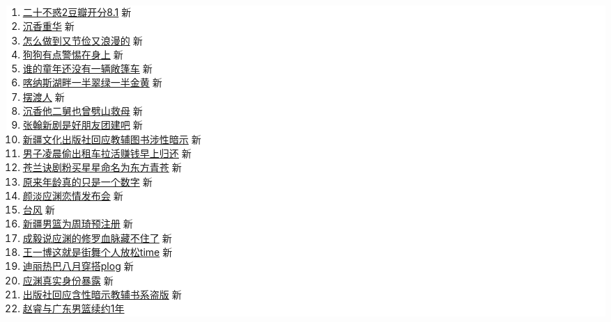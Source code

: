 1. [二十不惑2豆瓣开分8.1](https://s.weibo.com//weibo?q=%23%E4%BA%8C%E5%8D%81%E4%B8%8D%E6%83%912%E8%B1%86%E7%93%A3%E5%BC%80%E5%88%868.1%23&Refer=top)
   新
1. [沉香重华](https://s.weibo.com//weibo?q=%23%E6%B2%89%E9%A6%99%E9%87%8D%E5%8D%8E%23&Refer=top)
   新
1. [怎么做到又节俭又浪漫的](https://s.weibo.com//weibo?q=%23%E6%80%8E%E4%B9%88%E5%81%9A%E5%88%B0%E5%8F%88%E8%8A%82%E4%BF%AD%E5%8F%88%E6%B5%AA%E6%BC%AB%E7%9A%84%23&Refer=top)
   新
1. [狗狗有点警惕在身上](https://s.weibo.com//weibo?q=%23%E7%8B%97%E7%8B%97%E6%9C%89%E7%82%B9%E8%AD%A6%E6%83%95%E5%9C%A8%E8%BA%AB%E4%B8%8A%23&Refer=top)
   新
1. [谁的童年还没有一辆敞篷车](https://s.weibo.com//weibo?q=%23%E8%B0%81%E7%9A%84%E7%AB%A5%E5%B9%B4%E8%BF%98%E6%B2%A1%E6%9C%89%E4%B8%80%E8%BE%86%E6%95%9E%E7%AF%B7%E8%BD%A6%23&Refer=top)
   新
1. [喀纳斯湖畔一半翠绿一半金黄](https://s.weibo.com//weibo?q=%23%E5%96%80%E7%BA%B3%E6%96%AF%E6%B9%96%E7%95%94%E4%B8%80%E5%8D%8A%E7%BF%A0%E7%BB%BF%E4%B8%80%E5%8D%8A%E9%87%91%E9%BB%84%23&Refer=top)
   新
1. [摆渡人](https://s.weibo.com//weibo?q=%E6%91%86%E6%B8%A1%E4%BA%BA&Refer=top) 新
1. [沉香他二舅也曾劈山救母](https://s.weibo.com//weibo?q=%23%E6%B2%89%E9%A6%99%E4%BB%96%E4%BA%8C%E8%88%85%E4%B9%9F%E6%9B%BE%E5%8A%88%E5%B1%B1%E6%95%91%E6%AF%8D%23&Refer=top)
   新
1. [张翰新剧是好朋友团建吧](https://s.weibo.com//weibo?q=%23%E5%BC%A0%E7%BF%B0%E6%96%B0%E5%89%A7%E6%98%AF%E5%A5%BD%E6%9C%8B%E5%8F%8B%E5%9B%A2%E5%BB%BA%E5%90%A7%23&Refer=top)
   新
1. [新疆文化出版社回应教辅图书涉性暗示](https://s.weibo.com//weibo?q=%23%E6%96%B0%E7%96%86%E6%96%87%E5%8C%96%E5%87%BA%E7%89%88%E7%A4%BE%E5%9B%9E%E5%BA%94%E6%95%99%E8%BE%85%E5%9B%BE%E4%B9%A6%E6%B6%89%E6%80%A7%E6%9A%97%E7%A4%BA%23&Refer=top)
   新
1. [男子凌晨偷出租车拉活赚钱早上归还](https://s.weibo.com//weibo?q=%23%E7%94%B7%E5%AD%90%E5%87%8C%E6%99%A8%E5%81%B7%E5%87%BA%E7%A7%9F%E8%BD%A6%E6%8B%89%E6%B4%BB%E8%B5%9A%E9%92%B1%E6%97%A9%E4%B8%8A%E5%BD%92%E8%BF%98%23&Refer=top)
   新
1. [苍兰诀剧粉买星星命名为东方青苍](https://s.weibo.com//weibo?q=%23%E8%8B%8D%E5%85%B0%E8%AF%80%E5%89%A7%E7%B2%89%E4%B9%B0%E6%98%9F%E6%98%9F%E5%91%BD%E5%90%8D%E4%B8%BA%E4%B8%9C%E6%96%B9%E9%9D%92%E8%8B%8D%23&Refer=top)
   新
1. [原来年龄真的只是一个数字](https://s.weibo.com//weibo?q=%23%E5%8E%9F%E6%9D%A5%E5%B9%B4%E9%BE%84%E7%9C%9F%E7%9A%84%E5%8F%AA%E6%98%AF%E4%B8%80%E4%B8%AA%E6%95%B0%E5%AD%97%23&Refer=top)
   新
1. [颜淡应渊恋情发布会](https://s.weibo.com//weibo?q=%23%E9%A2%9C%E6%B7%A1%E5%BA%94%E6%B8%8A%E6%81%8B%E6%83%85%E5%8F%91%E5%B8%83%E4%BC%9A%23&Refer=top)
   新
1. [台风](https://s.weibo.com//weibo?q=%E5%8F%B0%E9%A3%8E&Refer=top) 新
1. [新疆男篮为周琦预注册](https://s.weibo.com//weibo?q=%23%E6%96%B0%E7%96%86%E7%94%B7%E7%AF%AE%E4%B8%BA%E5%91%A8%E7%90%A6%E9%A2%84%E6%B3%A8%E5%86%8C%23&Refer=top)
   新
1. [成毅说应渊的修罗血脉藏不住了](https://s.weibo.com//weibo?q=%23%E6%88%90%E6%AF%85%E8%AF%B4%E5%BA%94%E6%B8%8A%E7%9A%84%E4%BF%AE%E7%BD%97%E8%A1%80%E8%84%89%E8%97%8F%E4%B8%8D%E4%BD%8F%E4%BA%86%23&Refer=top)
   新
1. [王一博这就是街舞个人放松time](https://s.weibo.com//weibo?q=%23%E7%8E%8B%E4%B8%80%E5%8D%9A%E8%BF%99%E5%B0%B1%E6%98%AF%E8%A1%97%E8%88%9E%E4%B8%AA%E4%BA%BA%E6%94%BE%E6%9D%BEtime%23&Refer=top)
   新
1. [迪丽热巴八月穿搭plog](https://s.weibo.com//weibo?q=%23%E8%BF%AA%E4%B8%BD%E7%83%AD%E5%B7%B4%E5%85%AB%E6%9C%88%E7%A9%BF%E6%90%ADplog%23&Refer=top)
   新
1. [应渊真实身份暴露](https://s.weibo.com//weibo?q=%23%E5%BA%94%E6%B8%8A%E7%9C%9F%E5%AE%9E%E8%BA%AB%E4%BB%BD%E6%9A%B4%E9%9C%B2%23&Refer=top)
   新
1. [出版社回应含性暗示教辅书系盗版](https://s.weibo.com//weibo?q=%23%E5%87%BA%E7%89%88%E7%A4%BE%E5%9B%9E%E5%BA%94%E5%90%AB%E6%80%A7%E6%9A%97%E7%A4%BA%E6%95%99%E8%BE%85%E4%B9%A6%E7%B3%BB%E7%9B%97%E7%89%88%23&Refer=top)
   新
1. [赵睿与广东男篮续约1年](https://s.weibo.com//weibo?q=%23%E8%B5%B5%E7%9D%BF%E4%B8%8E%E5%B9%BF%E4%B8%9C%E7%94%B7%E7%AF%AE%E7%BB%AD%E7%BA%A61%E5%B9%B4%23&Refer=top)